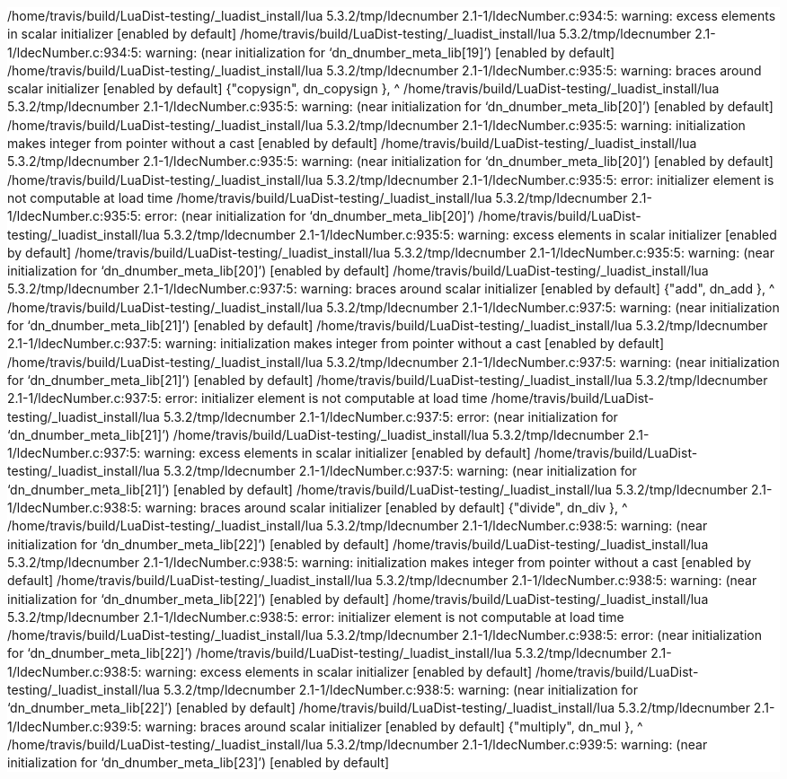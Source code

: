 /home/travis/build/LuaDist-testing/_luadist_install/lua 5.3.2/tmp/ldecnumber 2.1-1/ldecNumber.c:934:5: warning: excess elements in scalar initializer [enabled by default]
/home/travis/build/LuaDist-testing/_luadist_install/lua 5.3.2/tmp/ldecnumber 2.1-1/ldecNumber.c:934:5: warning: (near initialization for ‘dn_dnumber_meta_lib[19]’) [enabled by default]
/home/travis/build/LuaDist-testing/_luadist_install/lua 5.3.2/tmp/ldecnumber 2.1-1/ldecNumber.c:935:5: warning: braces around scalar initializer [enabled by default]
     {"copysign",        dn_copysign   },
     ^
/home/travis/build/LuaDist-testing/_luadist_install/lua 5.3.2/tmp/ldecnumber 2.1-1/ldecNumber.c:935:5: warning: (near initialization for ‘dn_dnumber_meta_lib[20]’) [enabled by default]
/home/travis/build/LuaDist-testing/_luadist_install/lua 5.3.2/tmp/ldecnumber 2.1-1/ldecNumber.c:935:5: warning: initialization makes integer from pointer without a cast [enabled by default]
/home/travis/build/LuaDist-testing/_luadist_install/lua 5.3.2/tmp/ldecnumber 2.1-1/ldecNumber.c:935:5: warning: (near initialization for ‘dn_dnumber_meta_lib[20]’) [enabled by default]
/home/travis/build/LuaDist-testing/_luadist_install/lua 5.3.2/tmp/ldecnumber 2.1-1/ldecNumber.c:935:5: error: initializer element is not computable at load time
/home/travis/build/LuaDist-testing/_luadist_install/lua 5.3.2/tmp/ldecnumber 2.1-1/ldecNumber.c:935:5: error: (near initialization for ‘dn_dnumber_meta_lib[20]’)
/home/travis/build/LuaDist-testing/_luadist_install/lua 5.3.2/tmp/ldecnumber 2.1-1/ldecNumber.c:935:5: warning: excess elements in scalar initializer [enabled by default]
/home/travis/build/LuaDist-testing/_luadist_install/lua 5.3.2/tmp/ldecnumber 2.1-1/ldecNumber.c:935:5: warning: (near initialization for ‘dn_dnumber_meta_lib[20]’) [enabled by default]
/home/travis/build/LuaDist-testing/_luadist_install/lua 5.3.2/tmp/ldecnumber 2.1-1/ldecNumber.c:937:5: warning: braces around scalar initializer [enabled by default]
     {"add",             dn_add    },
     ^
/home/travis/build/LuaDist-testing/_luadist_install/lua 5.3.2/tmp/ldecnumber 2.1-1/ldecNumber.c:937:5: warning: (near initialization for ‘dn_dnumber_meta_lib[21]’) [enabled by default]
/home/travis/build/LuaDist-testing/_luadist_install/lua 5.3.2/tmp/ldecnumber 2.1-1/ldecNumber.c:937:5: warning: initialization makes integer from pointer without a cast [enabled by default]
/home/travis/build/LuaDist-testing/_luadist_install/lua 5.3.2/tmp/ldecnumber 2.1-1/ldecNumber.c:937:5: warning: (near initialization for ‘dn_dnumber_meta_lib[21]’) [enabled by default]
/home/travis/build/LuaDist-testing/_luadist_install/lua 5.3.2/tmp/ldecnumber 2.1-1/ldecNumber.c:937:5: error: initializer element is not computable at load time
/home/travis/build/LuaDist-testing/_luadist_install/lua 5.3.2/tmp/ldecnumber 2.1-1/ldecNumber.c:937:5: error: (near initialization for ‘dn_dnumber_meta_lib[21]’)
/home/travis/build/LuaDist-testing/_luadist_install/lua 5.3.2/tmp/ldecnumber 2.1-1/ldecNumber.c:937:5: warning: excess elements in scalar initializer [enabled by default]
/home/travis/build/LuaDist-testing/_luadist_install/lua 5.3.2/tmp/ldecnumber 2.1-1/ldecNumber.c:937:5: warning: (near initialization for ‘dn_dnumber_meta_lib[21]’) [enabled by default]
/home/travis/build/LuaDist-testing/_luadist_install/lua 5.3.2/tmp/ldecnumber 2.1-1/ldecNumber.c:938:5: warning: braces around scalar initializer [enabled by default]
     {"divide",          dn_div    },
     ^
/home/travis/build/LuaDist-testing/_luadist_install/lua 5.3.2/tmp/ldecnumber 2.1-1/ldecNumber.c:938:5: warning: (near initialization for ‘dn_dnumber_meta_lib[22]’) [enabled by default]
/home/travis/build/LuaDist-testing/_luadist_install/lua 5.3.2/tmp/ldecnumber 2.1-1/ldecNumber.c:938:5: warning: initialization makes integer from pointer without a cast [enabled by default]
/home/travis/build/LuaDist-testing/_luadist_install/lua 5.3.2/tmp/ldecnumber 2.1-1/ldecNumber.c:938:5: warning: (near initialization for ‘dn_dnumber_meta_lib[22]’) [enabled by default]
/home/travis/build/LuaDist-testing/_luadist_install/lua 5.3.2/tmp/ldecnumber 2.1-1/ldecNumber.c:938:5: error: initializer element is not computable at load time
/home/travis/build/LuaDist-testing/_luadist_install/lua 5.3.2/tmp/ldecnumber 2.1-1/ldecNumber.c:938:5: error: (near initialization for ‘dn_dnumber_meta_lib[22]’)
/home/travis/build/LuaDist-testing/_luadist_install/lua 5.3.2/tmp/ldecnumber 2.1-1/ldecNumber.c:938:5: warning: excess elements in scalar initializer [enabled by default]
/home/travis/build/LuaDist-testing/_luadist_install/lua 5.3.2/tmp/ldecnumber 2.1-1/ldecNumber.c:938:5: warning: (near initialization for ‘dn_dnumber_meta_lib[22]’) [enabled by default]
/home/travis/build/LuaDist-testing/_luadist_install/lua 5.3.2/tmp/ldecnumber 2.1-1/ldecNumber.c:939:5: warning: braces around scalar initializer [enabled by default]
     {"multiply",        dn_mul    },
     ^
/home/travis/build/LuaDist-testing/_luadist_install/lua 5.3.2/tmp/ldecnumber 2.1-1/ldecNumber.c:939:5: warning: (near initialization for ‘dn_dnumber_meta_lib[23]’) [enabled by default]